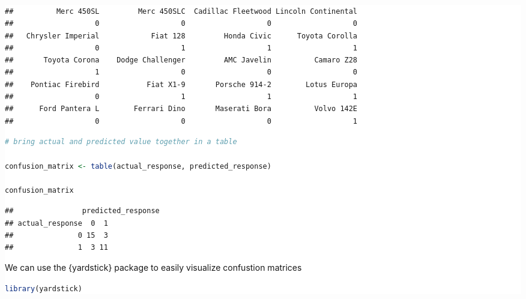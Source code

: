     ##          Merc 450SL         Merc 450SLC  Cadillac Fleetwood Lincoln Continental 
    ##                   0                   0                   0                   0 
    ##   Chrysler Imperial            Fiat 128         Honda Civic      Toyota Corolla 
    ##                   0                   1                   1                   1 
    ##       Toyota Corona    Dodge Challenger         AMC Javelin          Camaro Z28 
    ##                   1                   0                   0                   0 
    ##    Pontiac Firebird           Fiat X1-9       Porsche 914-2        Lotus Europa 
    ##                   0                   1                   1                   1 
    ##      Ford Pantera L        Ferrari Dino       Maserati Bora          Volvo 142E 
    ##                   0                   0                   0                   1

``` r
# bring actual and predicted value together in a table

confusion_matrix <- table(actual_response, predicted_response)

confusion_matrix
```

    ##                predicted_response
    ## actual_response  0  1
    ##               0 15  3
    ##               1  3 11

We can use the {yardstick} package to easily visualize confustion
matrices

``` r
library(yardstick)
```
